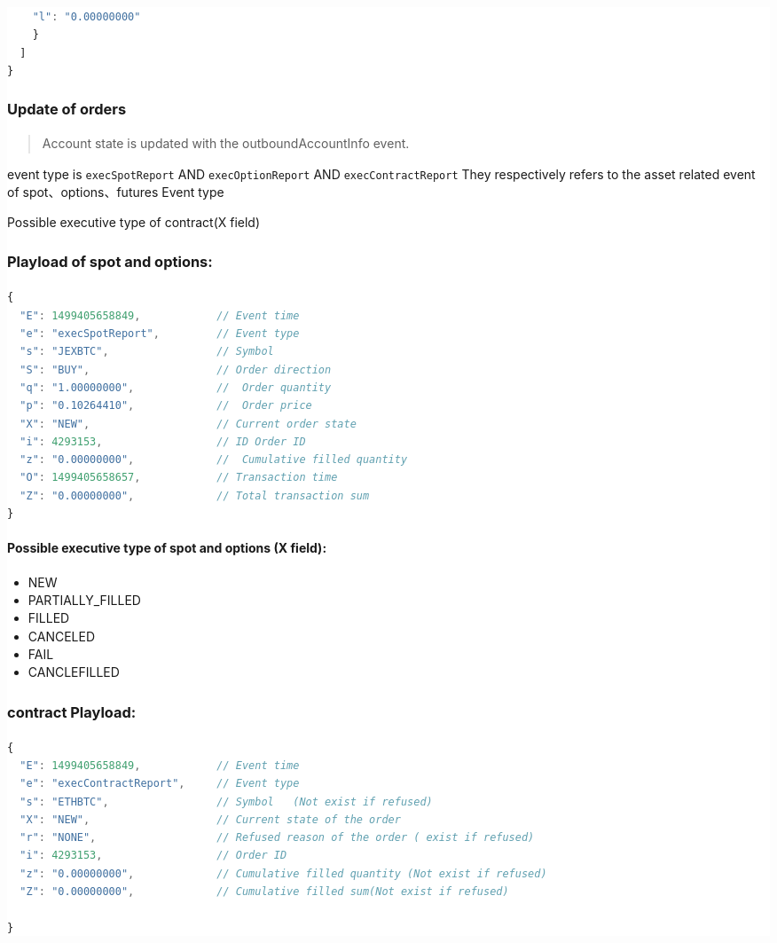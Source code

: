 ```javascript
    "l": "0.00000000"
    }
  ]
}
```

### Update of orders

> Account state is updated with the outboundAccountInfo event.

event type is `execSpotReport` AND `execOptionReport` AND `execContractReport` They respectively refers to the asset related event of spot、options、futures Event type

Possible executive type of contract(X field)

### Playload of spot and options:
```javascript
{
  "E": 1499405658849,            // Event time
  "e": "execSpotReport",         // Event type
  "s": "JEXBTC",                 // Symbol
  "S": "BUY",                    // Order direction
  "q": "1.00000000",             //  Order quantity
  "p": "0.10264410",             //  Order price
  "X": "NEW",                    // Current order state
  "i": 4293153,                  // ID Order ID
  "z": "0.00000000",             //  Cumulative filled quantity
  "O": 1499405658657,            // Transaction time
  "Z": "0.00000000",             // Total transaction sum
}
```
#### Possible executive type of spot and options (X field):

* NEW 
* PARTIALLY_FILLED  
* FILLED  
* CANCELED  
* FAIL 
* CANCLEFILLED


###  contract Playload:
```javascript
{
  "E": 1499405658849,            // Event time
  "e": "execContractReport",     // Event type
  "s": "ETHBTC",                 // Symbol   (Not exist if refused)   
  "X": "NEW",                    // Current state of the order   
  "r": "NONE",                   // Refused reason of the order ( exist if refused)
  "i": 4293153,                  // Order ID
  "z": "0.00000000",             // Cumulative filled quantity (Not exist if refused)
  "Z": "0.00000000",             // Cumulative filled sum(Not exist if refused)

}
```
